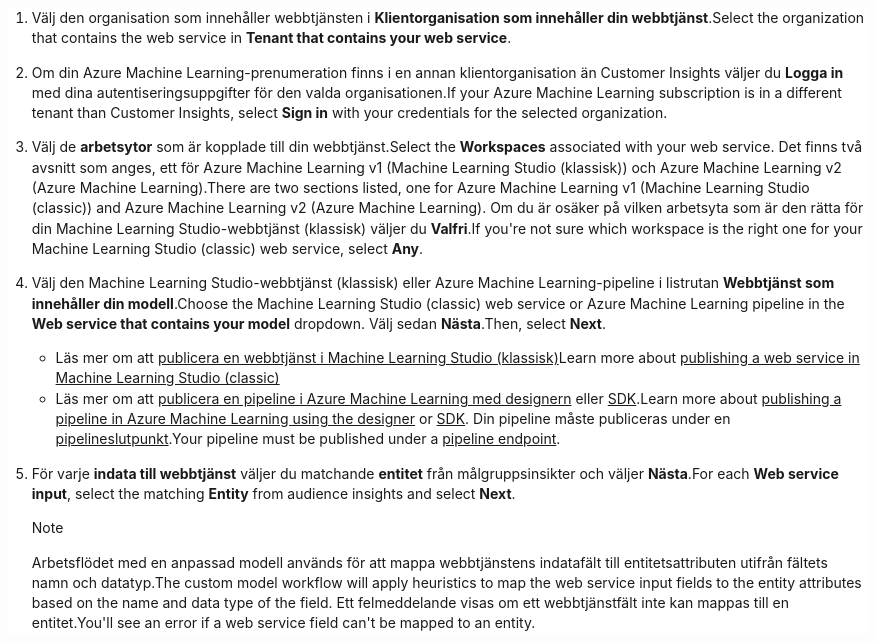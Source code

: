 1. <span data-ttu-id="3def1-123">Välj den organisation som innehåller webbtjänsten i **Klientorganisation som innehåller din webbtjänst**.</span><span class="sxs-lookup"><span data-stu-id="3def1-123">Select the organization that contains the web service in **Tenant that contains your web service**.</span></span>

1. <span data-ttu-id="3def1-124">Om din Azure Machine Learning-prenumeration finns i en annan klientorganisation än Customer Insights väljer du **Logga in** med dina autentiseringsuppgifter för den valda organisationen.</span><span class="sxs-lookup"><span data-stu-id="3def1-124">If your Azure Machine Learning subscription is in a different tenant than Customer Insights, select **Sign in** with your credentials for the selected organization.</span></span>

1. <span data-ttu-id="3def1-125">Välj de **arbetsytor** som är kopplade till din webbtjänst.</span><span class="sxs-lookup"><span data-stu-id="3def1-125">Select the **Workspaces** associated with your web service.</span></span> <span data-ttu-id="3def1-126">Det finns två avsnitt som anges, ett för Azure Machine Learning v1 (Machine Learning Studio (klassisk)) och Azure Machine Learning v2 (Azure Machine Learning).</span><span class="sxs-lookup"><span data-stu-id="3def1-126">There are two sections listed, one for Azure Machine Learning v1 (Machine Learning Studio (classic)) and Azure Machine Learning v2 (Azure Machine Learning).</span></span> <span data-ttu-id="3def1-127">Om du är osäker på vilken arbetsyta som är den rätta för din Machine Learning Studio-webbtjänst (klassisk) väljer du **Valfri**.</span><span class="sxs-lookup"><span data-stu-id="3def1-127">If you're not sure which workspace is the right one for your Machine Learning Studio (classic) web service, select **Any**.</span></span>

1. <span data-ttu-id="3def1-128">Välj den Machine Learning Studio-webbtjänst (klassisk) eller Azure Machine Learning-pipeline i listrutan **Webbtjänst som innehåller din modell**.</span><span class="sxs-lookup"><span data-stu-id="3def1-128">Choose the Machine Learning Studio (classic) web service or Azure Machine Learning pipeline in the **Web service that contains your model** dropdown.</span></span> <span data-ttu-id="3def1-129">Välj sedan **Nästa**.</span><span class="sxs-lookup"><span data-stu-id="3def1-129">Then, select **Next**.</span></span>
   - <span data-ttu-id="3def1-130">Läs mer om att [publicera en webbtjänst i Machine Learning Studio (klassisk)](/azure/machine-learning/studio/deploy-a-machine-learning-web-service#deploy-it-as-a-new-web-service)</span><span class="sxs-lookup"><span data-stu-id="3def1-130">Learn more about [publishing a web service in Machine Learning Studio (classic)](/azure/machine-learning/studio/deploy-a-machine-learning-web-service#deploy-it-as-a-new-web-service)</span></span>
   - <span data-ttu-id="3def1-131">Läs mer om att [publicera en pipeline i Azure Machine Learning med designern](/azure/machine-learning/concept-ml-pipelines#building-pipelines-with-the-designer) eller [SDK](/azure/machine-learning/concept-ml-pipelines#building-pipelines-with-the-python-sdk).</span><span class="sxs-lookup"><span data-stu-id="3def1-131">Learn more about [publishing a pipeline in Azure Machine Learning using the designer](/azure/machine-learning/concept-ml-pipelines#building-pipelines-with-the-designer) or [SDK](/azure/machine-learning/concept-ml-pipelines#building-pipelines-with-the-python-sdk).</span></span> <span data-ttu-id="3def1-132">Din pipeline måste publiceras under en [pipelineslutpunkt](/azure/machine-learning/how-to-run-batch-predictions-designer#submit-a-pipeline-run).</span><span class="sxs-lookup"><span data-stu-id="3def1-132">Your pipeline must be published under a [pipeline endpoint](/azure/machine-learning/how-to-run-batch-predictions-designer#submit-a-pipeline-run).</span></span>

1. <span data-ttu-id="3def1-133">För varje **indata till webbtjänst** väljer du matchande **entitet** från målgruppsinsikter och väljer **Nästa**.</span><span class="sxs-lookup"><span data-stu-id="3def1-133">For each **Web service input**, select the matching **Entity** from audience insights and select **Next**.</span></span>
   > [!NOTE]
   > <span data-ttu-id="3def1-134">Arbetsflödet med en anpassad modell används för att mappa webbtjänstens indatafält till entitetsattributen utifrån fältets namn och datatyp.</span><span class="sxs-lookup"><span data-stu-id="3def1-134">The custom model workflow will apply heuristics to map the web service input fields to the entity attributes based on the name and data type of the field.</span></span> <span data-ttu-id="3def1-135">Ett felmeddelande visas om ett webbtjänstfält inte kan mappas till en entitet.</span><span class="sxs-lookup"><span data-stu-id="3def1-135">You'll see an error if a web service field can't be mapped to an entity.</span></span>
